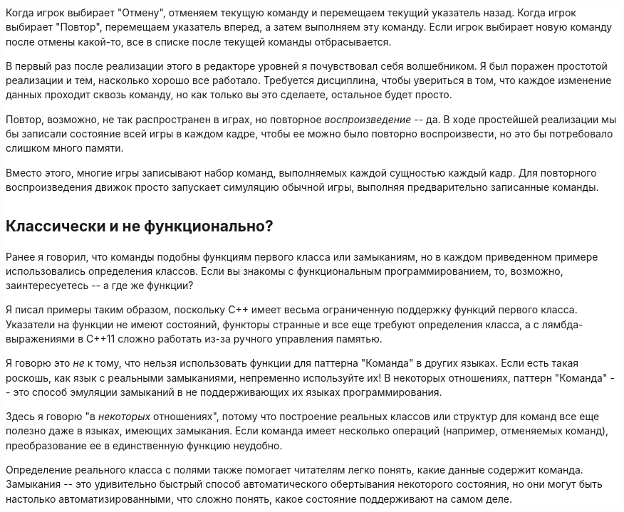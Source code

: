 Когда игрок выбирает "Отмену", отменяем текущую команду и перемещаем текущий
указатель назад. Когда игрок выбирает <span name="replay">"Повтор"</span>,
перемещаем указатель вперед,
а затем выполняем эту команду. Если игрок выбирает новую команду после отмены какой-то,
все в списке после текущей команды отбрасывается.

В первый раз после реализации этого в редакторе уровней я почувствовал себя волшебником. Я был
поражен простотой реализации и тем, насколько хорошо все работало. Требуется
дисциплина, чтобы увериться в том, что каждое изменение данных проходит сквозь команду,
но как только вы это сделаете, остальное будет просто.

<aside name="replay">

Повтор, возможно, не так распространен в играх, но повторное *воспроизведение* -- да. В ходе простейшей реализации
мы бы записали состояние всей игры в каждом кадре, чтобы ее можно было повторно воспроизвести, но это бы
потребовало слишком много памяти.

Вместо этого, многие игры записывают набор команд, выполняемых каждой сущностью каждый
кадр. Для повторного воспроизведения движок просто запускает симуляцию обычной игры,
выполняя предварительно записанные команды.

</aside>

## Классически и не функционально?

Ранее я говорил, что команды подобны функциям первого класса или замыканиям, но
в каждом приведенном примере использовались определения классов. Если вы знакомы
с функциональным программированием, то, возможно, заинтересуетесь -- а где же функции?

Я писал примеры таким образом, поскольку C++ имеет весьма ограниченную поддержку
функций первого класса. Указатели на функции не имеют состояний, функторы странные и
все еще
требуют определения класса, а с лямбда-выражениями в C++11 сложно работать
из-за ручного управления памятью.

Я говорю это *не* к тому, что нельзя использовать функции для паттерна "Команда" в других
языках. Если есть такая роскошь, как язык с реальными замыканиями, непременно
используйте их! В <span name="some">некоторых</span> отношениях, паттерн "Команда" --
это способ эмуляции замыканий в не поддерживающих их языках программирования.

<aside name="some">

Здесь я говорю "в *некоторых* отношениях", потому что построение реальных классов или структур
для команд все еще полезно даже в языках, имеющих замыкания. Если команда
имеет несколько операций (например, отменяемых команд), преобразование ее
в единственную функцию неудобно.

Определение реального класса с полями также помогает читателям легко понять, какие данные
содержит команда. Замыкания -- это удивительно быстрый способ автоматического
обертывания некоторого состояния, но они могут быть настолько автоматизированными, что
сложно понять, какое состояние поддерживают на самом деле.

</aside>
